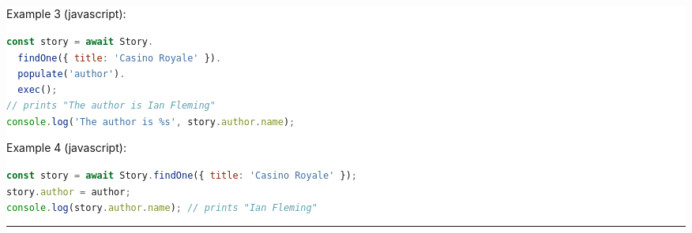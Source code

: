 Example 3 (javascript):
```javascript
const story = await Story.
  findOne({ title: 'Casino Royale' }).
  populate('author').
  exec();
// prints "The author is Ian Fleming"
console.log('The author is %s', story.author.name);
```

Example 4 (javascript):
```javascript
const story = await Story.findOne({ title: 'Casino Royale' });
story.author = author;
console.log(story.author.name); // prints "Ian Fleming"
```

---
